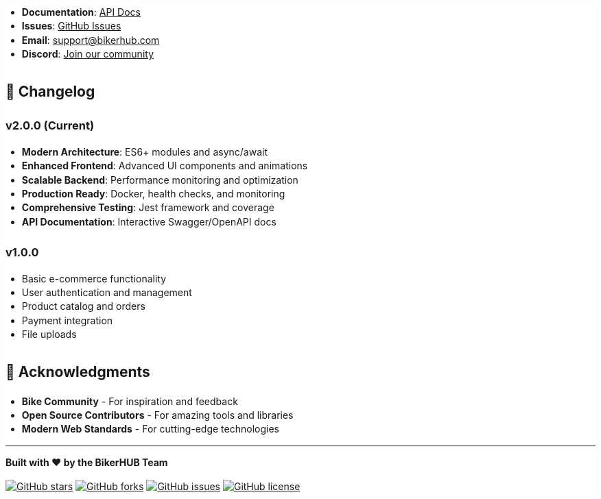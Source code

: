 - **Documentation**: [API Docs](http://localhost:5000/api-docs)
- **Issues**: [GitHub Issues](https://github.com/Tson28/biker--shop/issues)
- **Email**: support@bikerhub.com
- **Discord**: [Join our community](https://discord.gg/bikerhub)

## 🔄 Changelog

### **v2.0.0** (Current)
- **Modern Architecture**: ES6+ modules and async/await
- **Enhanced Frontend**: Advanced UI components and animations
- **Scalable Backend**: Performance monitoring and optimization
- **Production Ready**: Docker, health checks, and monitoring
- **Comprehensive Testing**: Jest framework and coverage
- **API Documentation**: Interactive Swagger/OpenAPI docs

### **v1.0.0**
- Basic e-commerce functionality
- User authentication and management
- Product catalog and orders
- Payment integration
- File uploads

## 🌟 Acknowledgments

- **Bike Community** - For inspiration and feedback
- **Open Source Contributors** - For amazing tools and libraries
- **Modern Web Standards** - For cutting-edge technologies

---

**Built with ❤️ by the BikerHUB Team**

[![GitHub stars](https://img.shields.io/github/stars/Tson28/biker--shop?style=social)](https://github.com/Tson28/biker--shop/stargazers)
[![GitHub forks](https://img.shields.io/github/forks/Tson28/biker--shop?style=social)](https://github.com/Tson28/biker--shop/network)
[![GitHub issues](https://img.shields.io/github/issues/Tson28/biker--shop)](https://github.com/Tson28/biker--shop/issues)
[![GitHub license](https://img.shields.io/github/license/Tson28/biker--shop)](https://github.com/Tson28/biker--shop/blob/main/LICENSE)
